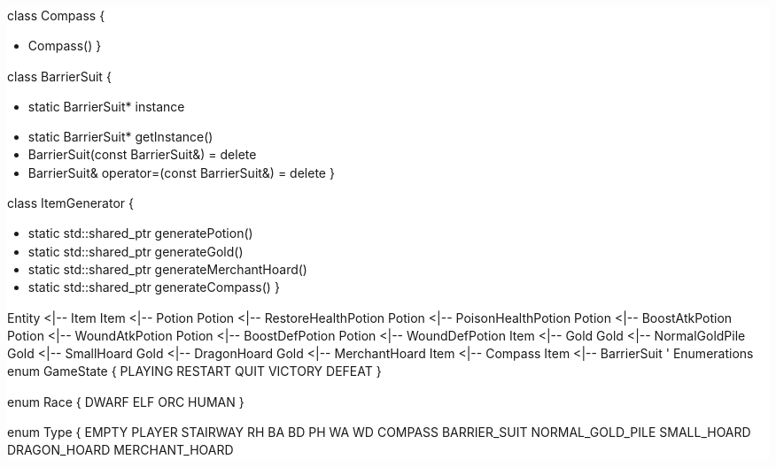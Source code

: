 class Compass {
  + Compass()
}

class BarrierSuit {
  - static BarrierSuit* instance
  + static BarrierSuit* getInstance()
  + BarrierSuit(const BarrierSuit&) = delete
  + BarrierSuit& operator=(const BarrierSuit&) = delete
}

class ItemGenerator {
  + static std::shared_ptr<Item> generatePotion()
  + static std::shared_ptr<Gold> generateGold()
  + static std::shared_ptr<Gold> generateMerchantHoard()
  + static std::shared_ptr<Item> generateCompass()
}


Entity <|-- Item
Item <|-- Potion
Potion <|-- RestoreHealthPotion
Potion <|-- PoisonHealthPotion
Potion <|-- BoostAtkPotion
Potion <|-- WoundAtkPotion
Potion <|-- BoostDefPotion
Potion <|-- WoundDefPotion
Item <|-- Gold
Gold <|-- NormalGoldPile
Gold <|-- SmallHoard
Gold <|-- DragonHoard
Gold <|-- MerchantHoard
Item <|-- Compass
Item <|-- BarrierSuit
' Enumerations
enum GameState {
    PLAYING
    RESTART
    QUIT
    VICTORY
    DEFEAT
}

enum Race {
    DWARF
    ELF
    ORC
    HUMAN
}

enum Type {
    EMPTY
    PLAYER
    STAIRWAY
    RH
    BA
    BD
    PH
    WA
    WD
    COMPASS
    BARRIER_SUIT
    NORMAL_GOLD_PILE
    SMALL_HOARD
    DRAGON_HOARD
    MERCHANT_HOARD